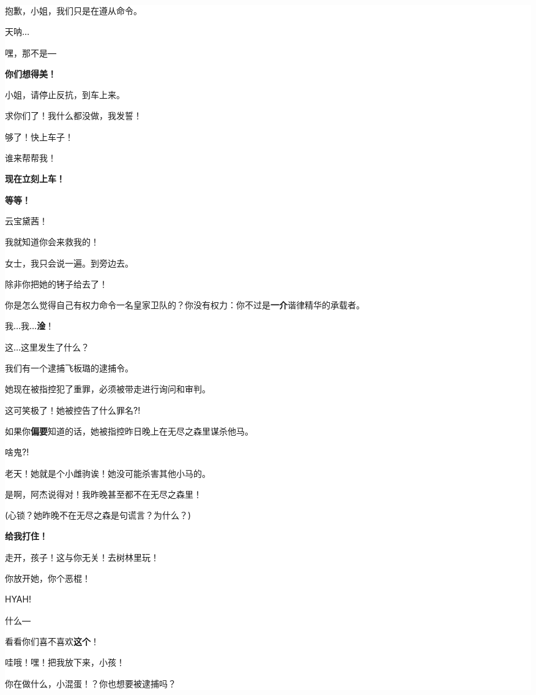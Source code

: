 抱歉，小姐，我们只是在遵从命令。

天呐…

嘿，那不是—

**你们想得美！**

小姐，请停止反抗，到车上来。

求你们了！我什么都没做，我发誓！

够了！快上车子！

谁来帮帮我！

**现在****立刻****上车！**

**等等！**

云宝黛茜！

我就知道你会来救我的！

女士，我只会说一遍。到旁边去。

除非你把她的铐子给去了！

你是怎么觉得自己有权力命令一名皇家卫队的？你没有权力：你不过是**一介**谐律精华的承载者。

我…我…**淦**！

这…这里发生了什么？

我们有一个逮捕飞板璐的逮捕令。

她现在被指控犯了重罪，必须被带走进行询问和审判。

这可笑极了！她被控告了什么罪名?!

如果你**偏要**知道的话，她被指控昨日晚上在无尽之森里谋杀他马。

啥鬼?!

老天！她就是个小雌驹诶！她没可能杀害其他小马的。

是啊，阿杰说得对！我昨晚甚至都不在无尽之森里！

(心锁？她昨晚不在无尽之森是句谎言？为什么？)

**给我打住！**

走开，孩子！这与你无关！去树林里玩！

你放开她，你个恶棍！

HYAH!

什么—

看看你们喜不喜欢**这个**！

哇哦！嘿！把我放下来，小孩！

你在做什么，小混蛋！？你也想要被逮捕吗？
